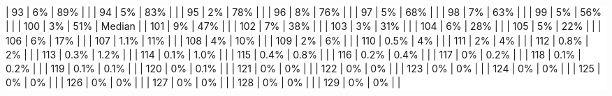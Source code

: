 | 93 | 6% | 89% |  |
| 94 | 5% | 83% |  |
| 95 | 2% | 78% |  |
| 96 | 8% | 76% |  |
| 97 | 5% | 68% |  |
| 98 | 7% | 63% |  |
| 99 | 5% | 56% |  |
| 100 | 3% | 51% | Median |
| 101 | 9% | 47% |  |
| 102 | 7% | 38% |  |
| 103 | 3% | 31% |  |
| 104 | 6% | 28% |  |
| 105 | 5% | 22% |  |
| 106 | 6% | 17% |  |
| 107 | 1.1% | 11% |  |
| 108 | 4% | 10% |  |
| 109 | 2% | 6% |  |
| 110 | 0.5% | 4% |  |
| 111 | 2% | 4% |  |
| 112 | 0.8% | 2% |  |
| 113 | 0.3% | 1.2% |  |
| 114 | 0.1% | 1.0% |  |
| 115 | 0.4% | 0.8% |  |
| 116 | 0.2% | 0.4% |  |
| 117 | 0% | 0.2% |  |
| 118 | 0.1% | 0.2% |  |
| 119 | 0.1% | 0.1% |  |
| 120 | 0% | 0.1% |  |
| 121 | 0% | 0% |  |
| 122 | 0% | 0% |  |
| 123 | 0% | 0% |  |
| 124 | 0% | 0% |  |
| 125 | 0% | 0% |  |
| 126 | 0% | 0% |  |
| 127 | 0% | 0% |  |
| 128 | 0% | 0% |  |
| 129 | 0% | 0% |  |